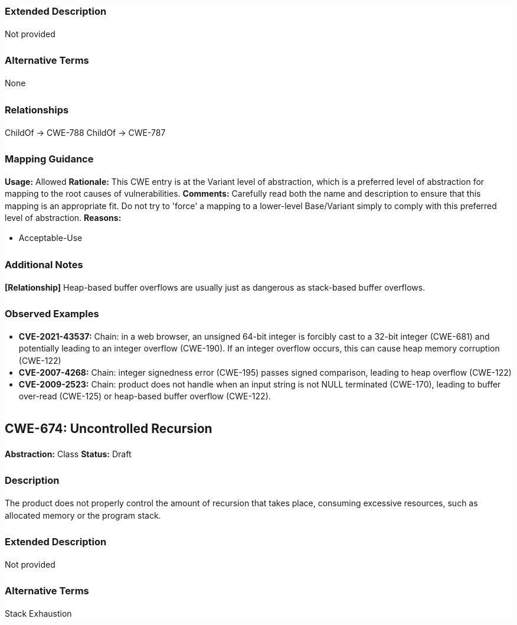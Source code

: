 ### Extended Description
Not provided

### Alternative Terms
None

### Relationships
ChildOf -> CWE-788
ChildOf -> CWE-787

### Mapping Guidance
**Usage:** Allowed
**Rationale:** This CWE entry is at the Variant level of abstraction, which is a preferred level of abstraction for mapping to the root causes of vulnerabilities.
**Comments:** Carefully read both the name and description to ensure that this mapping is an appropriate fit. Do not try to 'force' a mapping to a lower-level Base/Variant simply to comply with this preferred level of abstraction.
**Reasons:**
- Acceptable-Use


### Additional Notes
**[Relationship]** Heap-based buffer overflows are usually just as dangerous as stack-based buffer overflows.



### Observed Examples
- **CVE-2021-43537:** Chain: in a web browser, an unsigned 64-bit integer is forcibly cast to a 32-bit integer (CWE-681) and potentially leading to an integer overflow (CWE-190). If an integer overflow occurs, this can cause heap memory corruption (CWE-122)
- **CVE-2007-4268:** Chain: integer signedness error (CWE-195) passes signed comparison, leading to heap overflow (CWE-122)
- **CVE-2009-2523:** Chain: product does not handle when an input string is not NULL terminated (CWE-170), leading to buffer over-read (CWE-125) or heap-based buffer overflow (CWE-122).




## CWE-674: Uncontrolled Recursion
**Abstraction:** Class
**Status:** Draft

### Description
The product does not properly control the amount of recursion that takes place,  consuming excessive resources, such as allocated memory or the program stack.

### Extended Description
Not provided

### Alternative Terms
Stack Exhaustion
